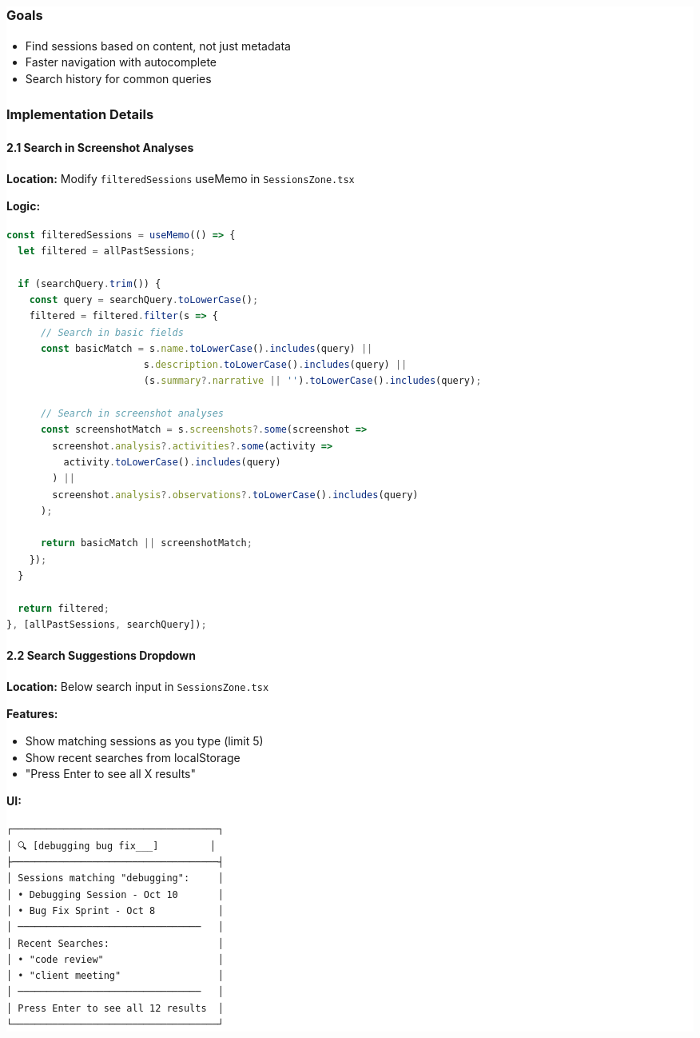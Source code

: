 ### Goals
- Find sessions based on content, not just metadata
- Faster navigation with autocomplete
- Search history for common queries

### Implementation Details

#### 2.1 Search in Screenshot Analyses
**Location:** Modify `filteredSessions` useMemo in `SessionsZone.tsx`

**Logic:**
```typescript
const filteredSessions = useMemo(() => {
  let filtered = allPastSessions;

  if (searchQuery.trim()) {
    const query = searchQuery.toLowerCase();
    filtered = filtered.filter(s => {
      // Search in basic fields
      const basicMatch = s.name.toLowerCase().includes(query) ||
                        s.description.toLowerCase().includes(query) ||
                        (s.summary?.narrative || '').toLowerCase().includes(query);

      // Search in screenshot analyses
      const screenshotMatch = s.screenshots?.some(screenshot =>
        screenshot.analysis?.activities?.some(activity =>
          activity.toLowerCase().includes(query)
        ) ||
        screenshot.analysis?.observations?.toLowerCase().includes(query)
      );

      return basicMatch || screenshotMatch;
    });
  }

  return filtered;
}, [allPastSessions, searchQuery]);
```

#### 2.2 Search Suggestions Dropdown
**Location:** Below search input in `SessionsZone.tsx`

**Features:**
- Show matching sessions as you type (limit 5)
- Show recent searches from localStorage
- "Press Enter to see all X results"

**UI:**
```
┌────────────────────────────────────┐
│ 🔍 [debugging bug fix___]         │
├────────────────────────────────────┤
│ Sessions matching "debugging":     │
│ • Debugging Session - Oct 10       │
│ • Bug Fix Sprint - Oct 8           │
│ ────────────────────────────────   │
│ Recent Searches:                   │
│ • "code review"                    │
│ • "client meeting"                 │
│ ────────────────────────────────   │
│ Press Enter to see all 12 results  │
└────────────────────────────────────┘
```
